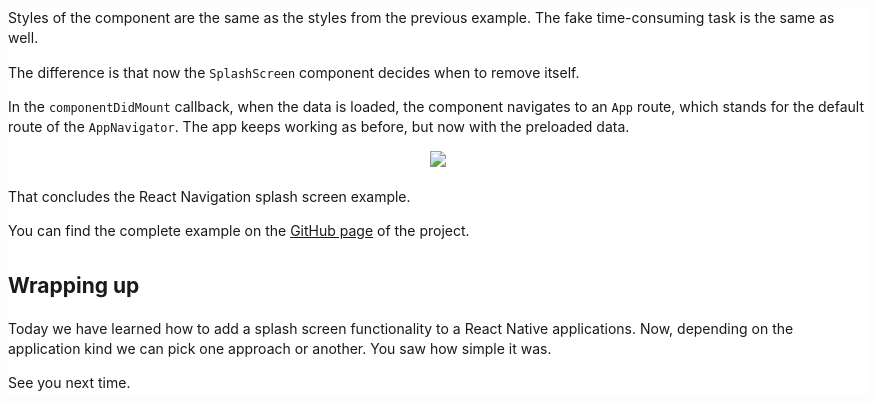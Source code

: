 Styles of the component are the same as the styles from the previous example.
The fake time-consuming task is the same as well.

The difference is that now the `SplashScreen` component decides when to remove itself.

In the `componentDidMount` callback, when the data is loaded, the component navigates to an `App` route, which stands for the default route of the `AppNavigator`.
The app keeps working as before, but now with the preloaded data.

<p align="center">
  <img style="max-width: 50%" src="{{ site.url }}/img/posts/rn-splash-screen/06-br-splash-scr-example.gif" />
</p>

That concludes the React Navigation splash screen example.

You can find the complete example on the [GitHub page](https://github.com/ck3g/BlitzReading/issues/8) of the project.

## Wrapping up

Today we have learned how to add a splash screen functionality to a React Native applications.
Now, depending on the application kind we can pick one approach or another.
You saw how simple it was.

See you next time.
